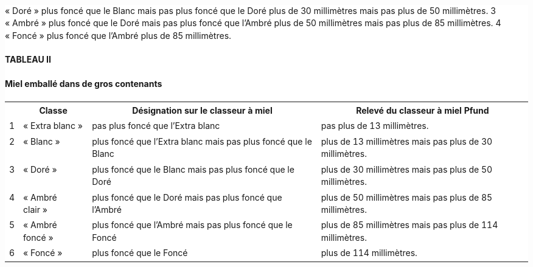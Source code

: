 <td>« Doré »</td>
<td>plus foncé que le Blanc mais pas plus foncé que le Doré</td>
<td>plus de 30 millimètres mais pas plus de 50 millimètres.</td>
</tr>
<tr>
<td>3</td>
<td>« Ambré »</td>
<td>plus foncé que le Doré mais pas plus foncé que l’Ambré</td>
<td>plus de 50 millimètres mais pas plus de 85 millimètres.</td>
</tr>
<tr>
<td>4</td>
<td>« Foncé »</td>
<td>plus foncé que l’Ambré</td>
<td>plus de 85 millimètres.</td>
</tr>
</table>

#### TABLEAU II
<table>
<h4>Miel emballé dans de gros contenants</h4>
<tr>
<th></th>
<th>Classe</th>
<th>Désignation sur le classeur à miel</th>
<th>Relevé du classeur à miel Pfund</th>
</tr>
<tr>
<td>1</td>
<td>« Extra blanc »</td>
<td>pas plus foncé que l’Extra blanc</td>
<td>pas plus de 13 millimètres.</td>
</tr>
<tr>
<td>2</td>
<td>« Blanc »</td>
<td>plus foncé que l’Extra blanc mais pas plus foncé que le Blanc</td>
<td>plus de 13 millimètres mais pas plus de 30 millimètres.</td>
</tr>
<tr>
<td>3</td>
<td>« Doré »</td>
<td>plus foncé que le Blanc mais pas plus foncé que le Doré</td>
<td>plus de 30 millimètres mais pas plus de 50 millimètres.</td>
</tr>
<tr>
<td>4</td>
<td>« Ambré clair »</td>
<td>plus foncé que le Doré mais pas plus foncé que l’Ambré</td>
<td>plus de 50 millimètres mais pas plus de 85 millimètres.</td>
</tr>
<tr>
<td>5</td>
<td>« Ambré foncé »</td>
<td>plus foncé que l’Ambré mais pas plus foncé que le Foncé</td>
<td>plus de 85 millimètres mais pas plus de 114 millimètres.</td>
</tr>
<tr>
<td>6</td>
<td>« Foncé »</td>
<td>plus foncé que le Foncé</td>
<td>plus de 114 millimètres.</td>
</tr>
</table>